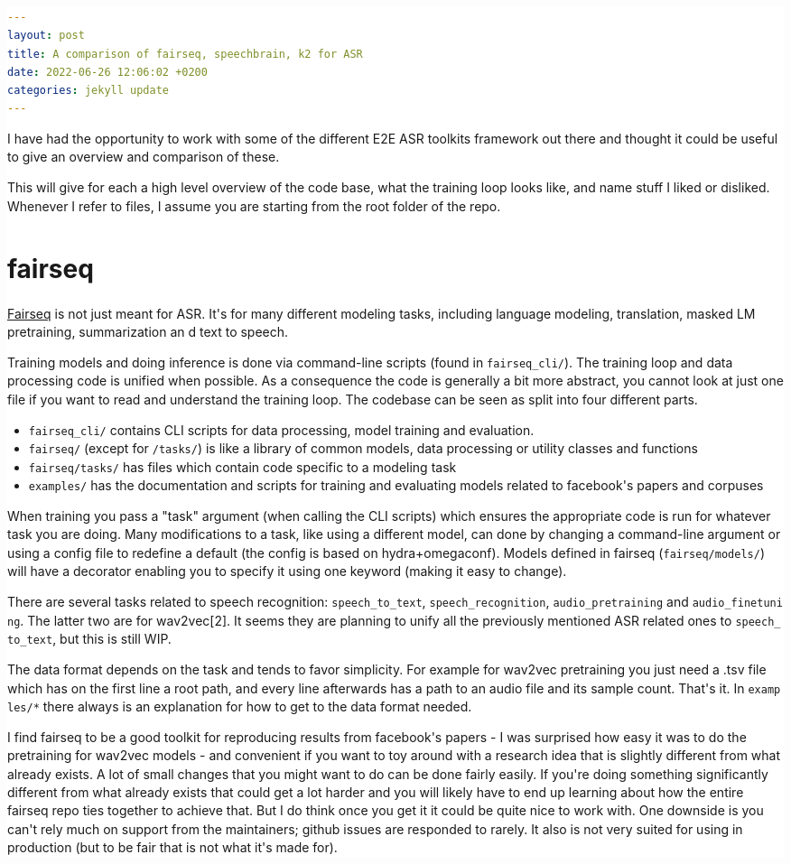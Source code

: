 ```yaml
---
layout: post
title: A comparison of fairseq, speechbrain, k2 for ASR
date: 2022-06-26 12:06:02 +0200
categories: jekyll update
---
```


I have had the opportunity to work with some of the different E2E ASR toolkits framework out there and thought it could be useful to give an overview and comparison of these.

This will give for each a high level overview of the code base, what the training loop looks like, and name stuff I liked or disliked.
Whenever I refer to files, I assume you are starting from the root folder of the repo.

# fairseq
[Fairseq](https://github.com/facebookresearch/fairseq) is not just meant for ASR. It's for many different modeling tasks, including language modeling, translation, masked LM pretraining, summarization an
d text to speech.

Training models and doing inference is done via command-line scripts (found in `fairseq_cli/`). The training loop and data processing code is unified when possible. As a consequence the code is generally a bit more abstract, you cannot look at just one file if you want to read and understand the training loop.
The codebase can be seen as split into four different parts.
- `fairseq_cli/` contains CLI scripts for data processing, model training and evaluation.
- `fairseq/` (except for `/tasks/`) is like a library of common models, data processing or utility classes and functions
- `fairseq/tasks/` has files which contain code specific to a modeling task
- `examples/` has the documentation and scripts for training and evaluating models related to facebook's papers and corpuses

When training you pass a "task" argument (when calling the CLI scripts) which ensures the appropriate code is run for whatever task you are doing. Many modifications to a task, like using a different model, can done by changing a command-line argument or using a config file to redefine a default (the config is based on hydra+omegaconf). Models defined in fairseq (`fairseq/models/`) will have a decorator enabling you to specify it using one keyword (making it easy to change).

There are several tasks related to speech recognition: `speech_to_text`, `speech_recognition`, `audio_pretraining` and `audio_finetuning`. The latter two are for wav2vec[2]. It seems they are planning to unify all the previously mentioned ASR related ones to `speech_to_text`, but this is still WIP.

The data format depends on the task and tends to favor simplicity. For example for wav2vec pretraining you just need a .tsv file which has on the first line a root path, and every line afterwards has a path to an audio file and its sample count. That's it. In `examples/*` there always is an explanation for how to get to the data format needed.

I find fairseq to be a good toolkit for reproducing results from facebook's papers - I was surprised how easy it was to do the pretraining for wav2vec models - and convenient if you want to toy around with a research idea that is slightly different from what already exists. A lot of small changes that you might want to do can be done fairly easily. If you're doing something significantly different from what already exists that could get a lot harder and you will likely have to end up learning about how the entire fairseq repo ties together to achieve that. But I do think once you get it it could be quite nice to work with. One downside is you can't rely much on support from the maintainers; github issues are responded to rarely. It also is not very suited for using in production (but to be fair that is not what it's made for).
